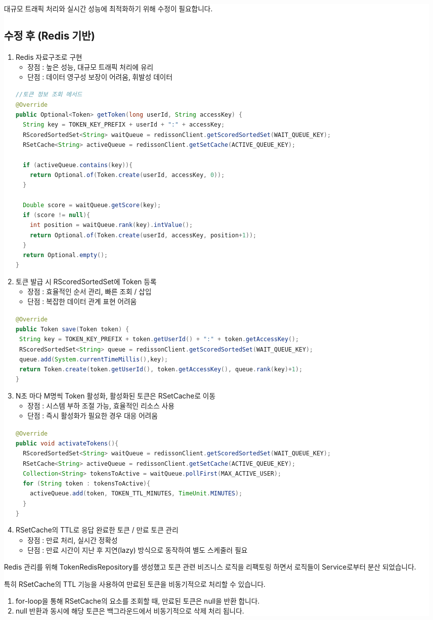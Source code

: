 대규모 트래픽 처리와 실시간 성능에 최적화하기 위해 수정이 필요합니다.

## 수정 후 (Redis 기반)
1. Redis 자료구조로 구현
    - 장점 : 높은 성능, 대규모 트래픽 처리에 유리
    - 단점 : 데이터 영구성 보장이 어려움, 휘발성 데이터
    ```java
   //토큰 정보 조회 메서드
   @Override
    public Optional<Token> getToken(long userId, String accessKey) {
      String key = TOKEN_KEY_PREFIX + userId + ":" + accessKey;
      RScoredSortedSet<String> waitQueue = redissonClient.getScoredSortedSet(WAIT_QUEUE_KEY);
      RSetCache<String> activeQueue = redissonClient.getSetCache(ACTIVE_QUEUE_KEY);

      if (activeQueue.contains(key)){
        return Optional.of(Token.create(userId, accessKey, 0));
      }

      Double score = waitQueue.getScore(key);
      if (score != null){
        int position = waitQueue.rank(key).intValue();
        return Optional.of(Token.create(userId, accessKey, position+1));
      }
      return Optional.empty();
    }
   ```
1. 토큰 발급 시 RScoredSortedSet에 Token 등록
    - 장점 : 효율적인 순서 관리, 빠른 조회 / 삽입
    - 단점 : 복잡한 데이터 관계 표현 어려움
    ```Java
    @Override
    public Token save(Token token) {
     String key = TOKEN_KEY_PREFIX + token.getUserId() + ":" + token.getAccessKey();
     RScoredSortedSet<String> queue = redissonClient.getScoredSortedSet(WAIT_QUEUE_KEY);
     queue.add(System.currentTimeMillis(),key);
     return Token.create(token.getUserId(), token.getAccessKey(), queue.rank(key)+1);
    }
    ```
1. N초 마다 M명씩 Token 활성화, 활성화된 토큰은 RSetCache로 이동
    - 장점 : 시스템 부하 조절 가능, 효율적인 리소스 사용
    - 단점 : 즉시 활성화가 필요한 경우 대응 어려움
    ```java
    @Override
    public void activateTokens(){
      RScoredSortedSet<String> waitQueue = redissonClient.getScoredSortedSet(WAIT_QUEUE_KEY);
      RSetCache<String> activeQueue = redissonClient.getSetCache(ACTIVE_QUEUE_KEY);
      Collection<String> tokensToActive = waitQueue.pollFirst(MAX_ACTIVE_USER);
      for (String token : tokensToActive){
        activeQueue.add(token, TOKEN_TTL_MINUTES, TimeUnit.MINUTES);
      }
    }
    ```
1. RSetCache의 TTL로 응답 완료한 토큰 / 만료 토큰 관리
    - 장점 : 만료 처리, 실시간 정확성
    - 단점 : 만료 시간이 지난 후 지연(lazy) 방식으로 동작하여 별도 스케줄러 필요


Redis 관리를 위해 TokenRedisRepository를 생성했고
토큰 관련 비즈니스 로직을 리팩토링 하면서 로직들이 Service로부터 분산 되었습니다.

특히 RSetCache의 TTL 기능을 사용하여 만료된 토큰을 비동기적으로 처리할 수 있습니다.

1. for-loop을 통해 RSetCache의 요소를 조회할 때, 만료된 토큰은 null을 반환 합니다.
2. null 반환과 동시에 해당 토큰은 백그라운드에서 비동기적으로 삭제 처리 됩니다.
   ```